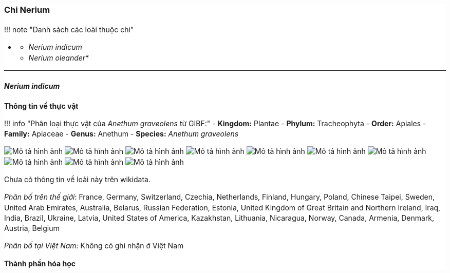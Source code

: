 
### Chi Nerium

!!! note "Danh sách các loài thuộc chi"
    
*	 - *Nerium indicum*
	 - *Nerium oleander**

---      
#### *Nerium indicum*
**Thông tin về thực vật**

!!! info "Phân loại thực vật của *Anethum graveolens* từ GIBF:"
    - **Kingdom:** Plantae
    - **Phylum:** Tracheophyta
    - **Order:** Apiales
    - **Family:** Apiaceae
    - **Genus:** Anethum
    - **Species:** *Anethum graveolens*

<img src="https://inaturalist-open-data.s3.amazonaws.com/photos/344210743/original.jpeg" alt="Mô tả hình ảnh" width="100" height="100">
<img src="https://inaturalist-open-data.s3.amazonaws.com/photos/348239801/original.jpeg" alt="Mô tả hình ảnh" width="100" height="100">
<img src="https://inaturalist-open-data.s3.amazonaws.com/photos/348239813/original.jpeg" alt="Mô tả hình ảnh" width="100" height="100">
<img src="https://inaturalist-open-data.s3.amazonaws.com/photos/348239800/original.jpeg" alt="Mô tả hình ảnh" width="100" height="100">
<img src="https://inaturalist-open-data.s3.amazonaws.com/photos/348239811/original.jpeg" alt="Mô tả hình ảnh" width="100" height="100">
<img src="https://inaturalist-open-data.s3.amazonaws.com/photos/348239799/original.jpeg" alt="Mô tả hình ảnh" width="100" height="100">
<img src="https://inaturalist-open-data.s3.amazonaws.com/photos/349652179/original.jpeg" alt="Mô tả hình ảnh" width="100" height="100">
<img src="https://inaturalist-open-data.s3.amazonaws.com/photos/353934912/original.jpg" alt="Mô tả hình ảnh" width="100" height="100">
<img src="https://inaturalist-open-data.s3.amazonaws.com/photos/353934902/original.jpg" alt="Mô tả hình ảnh" width="100" height="100">
<img src="https://inaturalist-open-data.s3.amazonaws.com/photos/354694228/original.jpeg" alt="Mô tả hình ảnh" width="100" height="100"> 

Chưa có thông tin về loài này trên wikidata.

*Phân bố trên thế giới*: France, Germany, Switzerland, Czechia, Netherlands, Finland, Hungary, Poland, Chinese Taipei, Sweden, United Arab Emirates, Australia, Belarus, Russian Federation, Estonia, United Kingdom of Great Britain and Northern Ireland, Iraq, India, Brazil, Ukraine, Latvia, United States of America, Kazakhstan, Lithuania, Nicaragua, Norway, Canada, Armenia, Denmark, Austria, Belgium

*Phân bố tại Việt Nam*: Không có ghi nhận ở Việt Nam

**Thành phần hóa học**
        
